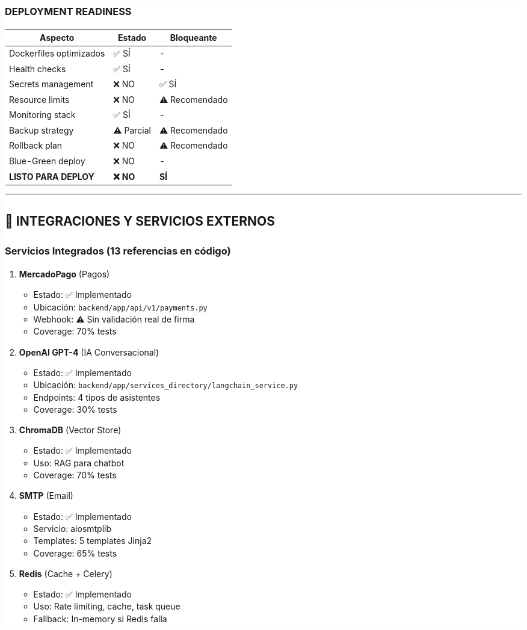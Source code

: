 
### DEPLOYMENT READINESS

| Aspecto | Estado | Bloqueante |
|---------|--------|------------|
| Dockerfiles optimizados | ✅ SÍ | - |
| Health checks | ✅ SÍ | - |
| Secrets management | ❌ NO | ✅ SÍ |
| Resource limits | ❌ NO | ⚠️ Recomendado |
| Monitoring stack | ✅ SÍ | - |
| Backup strategy | ⚠️ Parcial | ⚠️ Recomendado |
| Rollback plan | ❌ NO | ⚠️ Recomendado |
| Blue-Green deploy | ❌ NO | - |
| **LISTO PARA DEPLOY** | **❌ NO** | **SÍ** |

---

## 🔌 INTEGRACIONES Y SERVICIOS EXTERNOS

### Servicios Integrados (13 referencias en código)

1. **MercadoPago** (Pagos)
   - Estado: ✅ Implementado
   - Ubicación: `backend/app/api/v1/payments.py`
   - Webhook: ⚠️ Sin validación real de firma
   - Coverage: 70% tests

2. **OpenAI GPT-4** (IA Conversacional)
   - Estado: ✅ Implementado
   - Ubicación: `backend/app/services_directory/langchain_service.py`
   - Endpoints: 4 tipos de asistentes
   - Coverage: 30% tests

3. **ChromaDB** (Vector Store)
   - Estado: ✅ Implementado
   - Uso: RAG para chatbot
   - Coverage: 70% tests

4. **SMTP** (Email)
   - Estado: ✅ Implementado
   - Servicio: aiosmtplib
   - Templates: 5 templates Jinja2
   - Coverage: 65% tests

5. **Redis** (Cache + Celery)
   - Estado: ✅ Implementado
   - Uso: Rate limiting, cache, task queue
   - Fallback: In-memory si Redis falla
